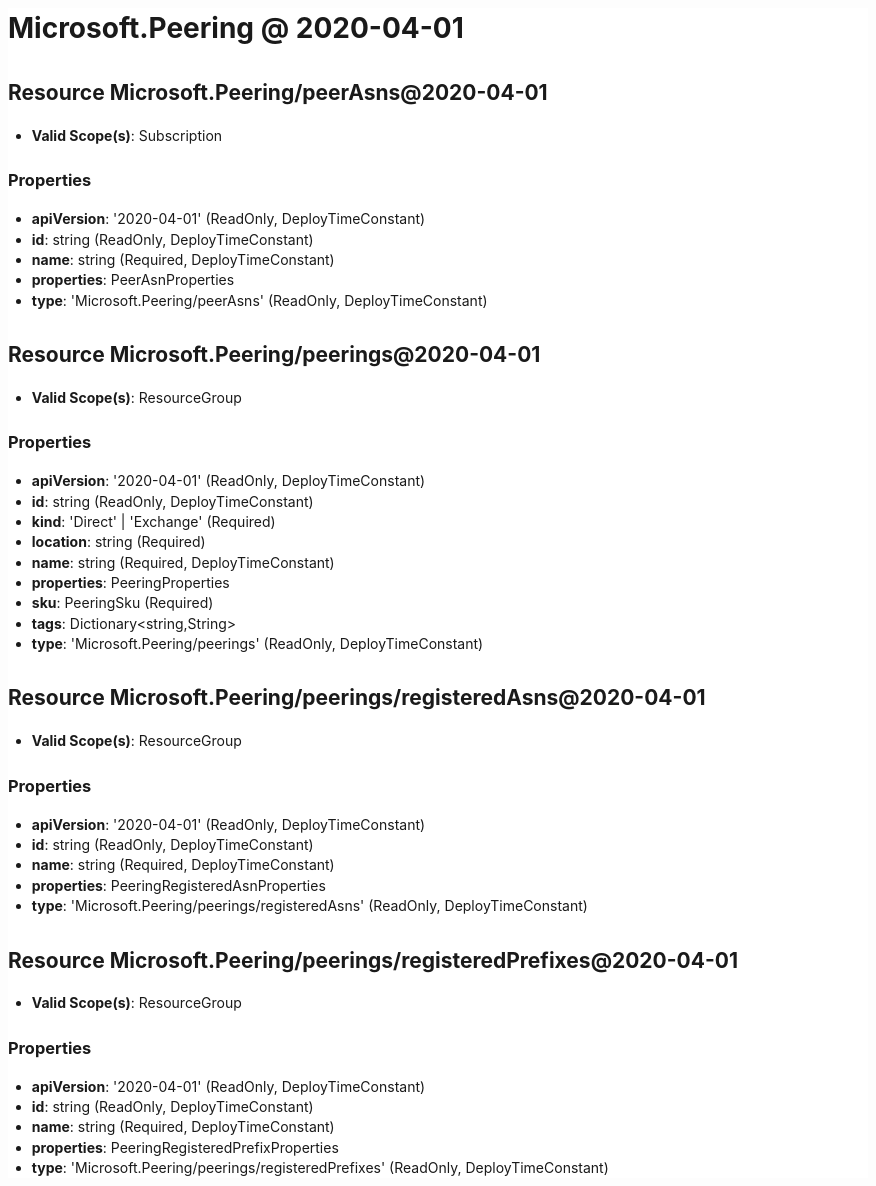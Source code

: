 # Microsoft.Peering @ 2020-04-01

## Resource Microsoft.Peering/peerAsns@2020-04-01
* **Valid Scope(s)**: Subscription
### Properties
* **apiVersion**: '2020-04-01' (ReadOnly, DeployTimeConstant)
* **id**: string (ReadOnly, DeployTimeConstant)
* **name**: string (Required, DeployTimeConstant)
* **properties**: PeerAsnProperties
* **type**: 'Microsoft.Peering/peerAsns' (ReadOnly, DeployTimeConstant)

## Resource Microsoft.Peering/peerings@2020-04-01
* **Valid Scope(s)**: ResourceGroup
### Properties
* **apiVersion**: '2020-04-01' (ReadOnly, DeployTimeConstant)
* **id**: string (ReadOnly, DeployTimeConstant)
* **kind**: 'Direct' | 'Exchange' (Required)
* **location**: string (Required)
* **name**: string (Required, DeployTimeConstant)
* **properties**: PeeringProperties
* **sku**: PeeringSku (Required)
* **tags**: Dictionary<string,String>
* **type**: 'Microsoft.Peering/peerings' (ReadOnly, DeployTimeConstant)

## Resource Microsoft.Peering/peerings/registeredAsns@2020-04-01
* **Valid Scope(s)**: ResourceGroup
### Properties
* **apiVersion**: '2020-04-01' (ReadOnly, DeployTimeConstant)
* **id**: string (ReadOnly, DeployTimeConstant)
* **name**: string (Required, DeployTimeConstant)
* **properties**: PeeringRegisteredAsnProperties
* **type**: 'Microsoft.Peering/peerings/registeredAsns' (ReadOnly, DeployTimeConstant)

## Resource Microsoft.Peering/peerings/registeredPrefixes@2020-04-01
* **Valid Scope(s)**: ResourceGroup
### Properties
* **apiVersion**: '2020-04-01' (ReadOnly, DeployTimeConstant)
* **id**: string (ReadOnly, DeployTimeConstant)
* **name**: string (Required, DeployTimeConstant)
* **properties**: PeeringRegisteredPrefixProperties
* **type**: 'Microsoft.Peering/peerings/registeredPrefixes' (ReadOnly, DeployTimeConstant)
